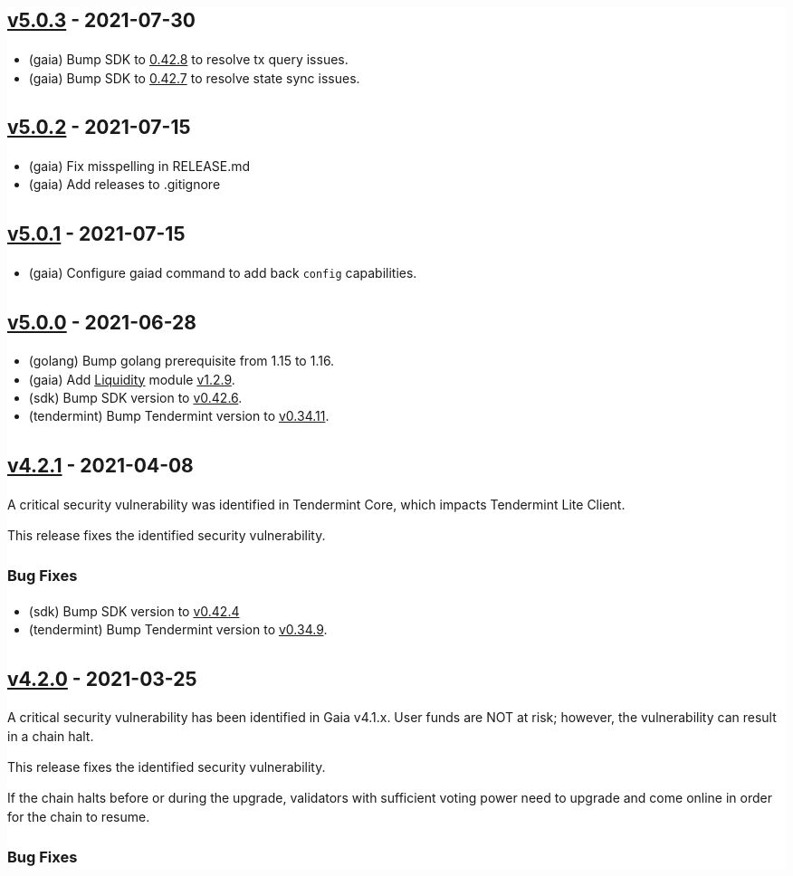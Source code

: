 ## [v5.0.3] - 2021-07-30

* (gaia) Bump SDK to [0.42.8](https://github.com/cosmos/cosmos-sdk/releases/tag/v0.42.8) to resolve tx query issues.
* (gaia) Bump SDK to [0.42.7](https://github.com/cosmos/cosmos-sdk/releases/tag/v0.42.7) to resolve state sync issues.

## [v5.0.2] - 2021-07-15

* (gaia) Fix misspelling in RELEASE.md
* (gaia) Add releases to .gitignore

## [v5.0.1] - 2021-07-15

* (gaia) Configure gaiad command to add back `config` capabilities.

## [v5.0.0] - 2021-06-28

* (golang) Bump golang prerequisite from 1.15 to 1.16.
* (gaia) Add [Liquidity](https://github.com/gravity-devs/liquidity) module [v1.2.9](https://github.com/Gravity-Devs/liquidity/releases/tag/v1.2.9).
* (sdk)  Bump SDK version to [v0.42.6](https://github.com/cosmos/cosmos-sdk/releases/tag/v0.42.6).
* (tendermint) Bump Tendermint version to [v0.34.11](https://github.com/tendermint/tendermint/releases/tag/v0.34.11).

## [v4.2.1] - 2021-04-08

A critical security vulnerability was identified in Tendermint Core, which impacts Tendermint Lite Client.

This release fixes the identified security vulnerability.

### Bug Fixes

* (sdk)  Bump SDK version to [v0.42.4](https://github.com/cosmos/cosmos-sdk/releases/tag/v0.42.4)
* (tendermint) Bump Tendermint version to [v0.34.9](https://github.com/tendermint/tendermint/releases/tag/v0.34.9).

## [v4.2.0] - 2021-03-25

A critical security vulnerability has been identified in Gaia v4.1.x.
User funds are NOT at risk; however, the vulnerability can result in a chain halt.

This release fixes the identified security vulnerability.

If the chain halts before or during the upgrade, validators with sufficient voting power need to upgrade
and come online in order for the chain to resume.

### Bug Fixes


[v10.0.1]: https://github.com/cosmos/gaia/releases/tag/v10.0.1
[v10.0.0]: https://github.com/cosmos/gaia/releases/tag/v10.0.0
[v9.1.1]: https://github.com/cosmos/gaia/releases/tag/v9.1.1
[v9.1.0]: https://github.com/cosmos/gaia/releases/tag/v9.1.0
[v9.0.3]: https://github.com/cosmos/gaia/releases/tag/v9.0.3
[v9.0.2]: https://github.com/cosmos/gaia/releases/tag/v9.0.2
[v9.0.1]: https://github.com/cosmos/gaia/releases/tag/v9.0.1
[v9.0.0]: https://github.com/cosmos/gaia/releases/tag/v9.0.0
[v8.0.1]: https://github.com/cosmos/gaia/releases/tag/v8.0.1
[v8.0.0]: https://github.com/cosmos/gaia/releases/tag/v8.0.0
[v7.1.1]: https://github.com/cosmos/gaia/releases/tag/v7.1.1
[v7.1.0]: https://github.com/cosmos/gaia/releases/tag/v7.1.0
[v7.0.3]: https://github.com/cosmos/gaia/releases/tag/v7.0.3
[v7.0.2]: https://github.com/cosmos/gaia/releases/tag/v7.0.2
[v7.0.1]: https://github.com/cosmos/gaia/releases/tag/v7.0.1
[v7.0.0]: https://github.com/cosmos/gaia/releases/tag/v7.0.0
[v6.0.4]: https://github.com/cosmos/gaia/releases/tag/v6.0.4
[v6.0.3]: https://github.com/cosmos/gaia/releases/tag/v6.0.3
[v6.0.2]: https://github.com/cosmos/gaia/releases/tag/v6.0.2
[v6.0.1]: https://github.com/cosmos/gaia/releases/tag/v6.0.1
[v6.0.0]: https://github.com/cosmos/gaia/releases/tag/v6.0.0
[v5.0.8]: https://github.com/cosmos/gaia/releases/tag/v5.0.8
[v5.0.7]: https://github.com/cosmos/gaia/releases/tag/v5.0.7
[v5.0.6]: https://github.com/cosmos/gaia/releases/tag/v5.0.6
[v5.0.5]: https://github.com/cosmos/gaia/releases/tag/v5.0.5
[v5.0.4]: https://github.com/cosmos/gaia/releases/tag/v5.0.4
[v5.0.3]: https://github.com/cosmos/gaia/releases/tag/v5.0.3
[v5.0.2]: https://github.com/cosmos/gaia/releases/tag/v5.0.2
[v5.0.1]: https://github.com/cosmos/gaia/releases/tag/v5.0.1
[v5.0.0]: https://github.com/cosmos/gaia/releases/tag/v5.0.0
[v4.2.1]: https://github.com/cosmos/gaia/releases/tag/v4.2.1
[v4.2.0]: https://github.com/cosmos/gaia/releases/tag/v4.2.0
[v4.1.2]: https://github.com/cosmos/gaia/releases/tag/v4.1.2
[v4.1.1]: https://github.com/cosmos/gaia/releases/tag/v4.1.1
[v4.1.0]: https://github.com/cosmos/gaia/releases/tag/v4.1.0
[v4.0.6]: https://github.com/cosmos/gaia/releases/tag/v4.0.6
[v4.0.5]: https://github.com/cosmos/gaia/releases/tag/v4.0.5
[v4.0.4]: https://github.com/cosmos/gaia/releases/tag/v4.0.4
[v4.0.3]: https://github.com/cosmos/gaia/releases/tag/v4.0.3